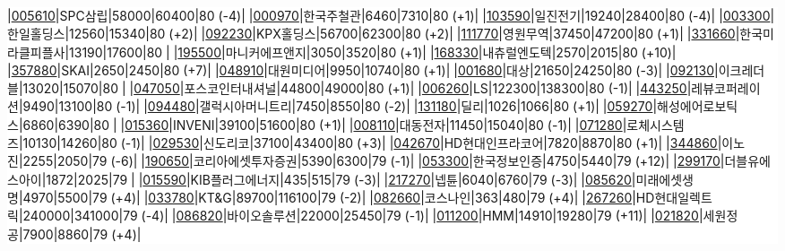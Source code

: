 |[005610](https://finance.daum.net/quotes/A005610)|SPC삼립|58000|60400|80 (-4)|
|[000970](https://finance.daum.net/quotes/A000970)|한국주철관|6460|7310|80 (+1)|
|[103590](https://finance.daum.net/quotes/A103590)|일진전기|19240|28400|80 (-4)|
|[003300](https://finance.daum.net/quotes/A003300)|한일홀딩스|12560|15340|80 (+2)|
|[092230](https://finance.daum.net/quotes/A092230)|KPX홀딩스|56700|62300|80 (+2)|
|[111770](https://finance.daum.net/quotes/A111770)|영원무역|37450|47200|80 (+1)|
|[331660](https://finance.daum.net/quotes/A331660)|한국미라클피플사|13190|17600|80 |
|[195500](https://finance.daum.net/quotes/A195500)|마니커에프앤지|3050|3520|80 (+1)|
|[168330](https://finance.daum.net/quotes/A168330)|내츄럴엔도텍|2570|2015|80 (+10)|
|[357880](https://finance.daum.net/quotes/A357880)|SKAI|2650|2450|80 (+7)|
|[048910](https://finance.daum.net/quotes/A048910)|대원미디어|9950|10740|80 (+1)|
|[001680](https://finance.daum.net/quotes/A001680)|대상|21650|24250|80 (-3)|
|[092130](https://finance.daum.net/quotes/A092130)|이크레더블|13020|15070|80 |
|[047050](https://finance.daum.net/quotes/A047050)|포스코인터내셔널|44800|49000|80 (+1)|
|[006260](https://finance.daum.net/quotes/A006260)|LS|122300|138300|80 (-1)|
|[443250](https://finance.daum.net/quotes/A443250)|레뷰코퍼레이션|9490|13100|80 (-1)|
|[094480](https://finance.daum.net/quotes/A094480)|갤럭시아머니트리|7450|8550|80 (-2)|
|[131180](https://finance.daum.net/quotes/A131180)|딜리|1026|1066|80 (+1)|
|[059270](https://finance.daum.net/quotes/A059270)|해성에어로보틱스|6860|6390|80 |
|[015360](https://finance.daum.net/quotes/A015360)|INVENI|39100|51600|80 (+1)|
|[008110](https://finance.daum.net/quotes/A008110)|대동전자|11450|15040|80 (-1)|
|[071280](https://finance.daum.net/quotes/A071280)|로체시스템즈|10130|14260|80 (-1)|
|[029530](https://finance.daum.net/quotes/A029530)|신도리코|37100|43400|80 (+3)|
|[042670](https://finance.daum.net/quotes/A042670)|HD현대인프라코어|7820|8870|80 (+1)|
|[344860](https://finance.daum.net/quotes/A344860)|이노진|2255|2050|79 (-6)|
|[190650](https://finance.daum.net/quotes/A190650)|코리아에셋투자증권|5390|6300|79 (-1)|
|[053300](https://finance.daum.net/quotes/A053300)|한국정보인증|4750|5440|79 (+12)|
|[299170](https://finance.daum.net/quotes/A299170)|더블유에스아이|1872|2025|79 |
|[015590](https://finance.daum.net/quotes/A015590)|KIB플러그에너지|435|515|79 (-3)|
|[217270](https://finance.daum.net/quotes/A217270)|넵튠|6040|6760|79 (-3)|
|[085620](https://finance.daum.net/quotes/A085620)|미래에셋생명|4970|5500|79 (+4)|
|[033780](https://finance.daum.net/quotes/A033780)|KT&G|89700|116100|79 (-2)|
|[082660](https://finance.daum.net/quotes/A082660)|코스나인|363|480|79 (+4)|
|[267260](https://finance.daum.net/quotes/A267260)|HD현대일렉트릭|240000|341000|79 (-4)|
|[086820](https://finance.daum.net/quotes/A086820)|바이오솔루션|22000|25450|79 (-1)|
|[011200](https://finance.daum.net/quotes/A011200)|HMM|14910|19280|79 (+11)|
|[021820](https://finance.daum.net/quotes/A021820)|세원정공|7900|8860|79 (+4)|
